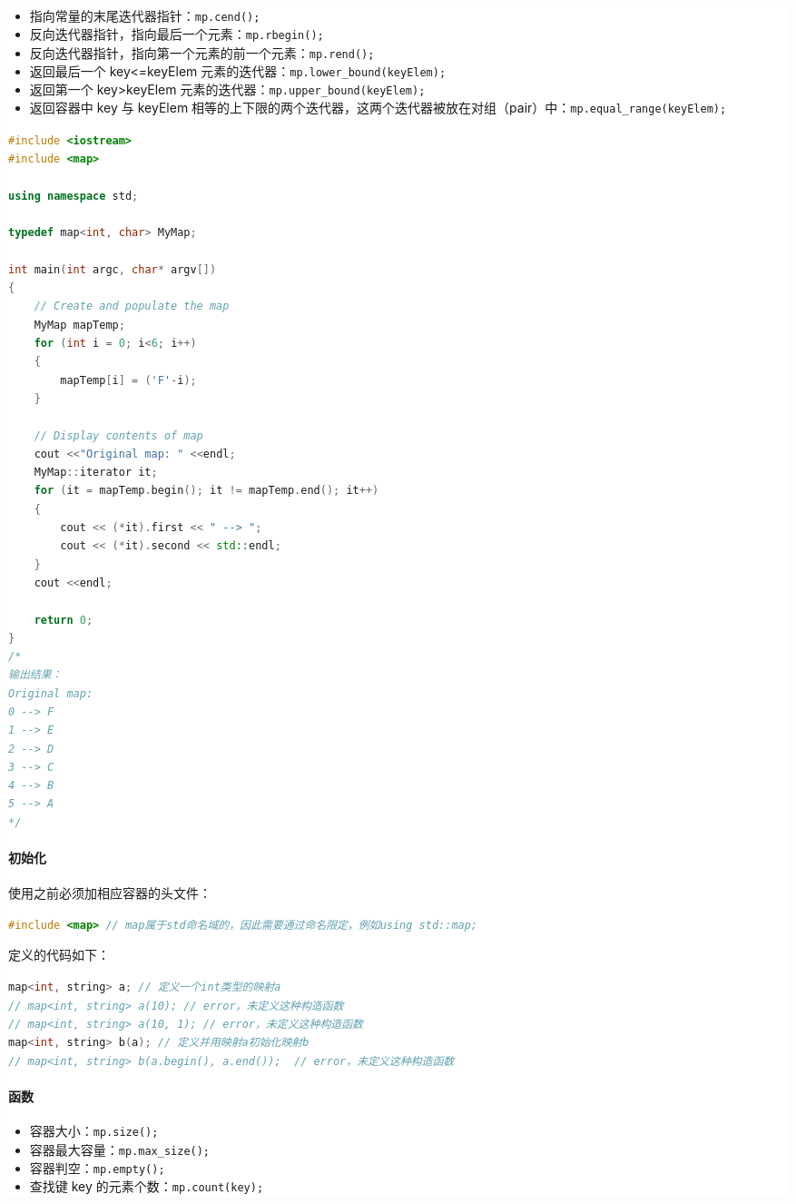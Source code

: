 * 指向常量的末尾迭代器指针：`mp.cend();`
* 反向迭代器指针，指向最后一个元素：`mp.rbegin();`
* 反向迭代器指针，指向第一个元素的前一个元素：`mp.rend();`
* 返回最后一个 key<=keyElem 元素的迭代器：`mp.lower_bound(keyElem);`
* 返回第一个 key>keyElem 元素的迭代器：`mp.upper_bound(keyElem);`
* 返回容器中 key 与 keyElem 相等的上下限的两个迭代器，这两个迭代器被放在对组（pair）中：`mp.equal_range(keyElem);`
```cpp
#include <iostream>
#include <map>

using namespace std;

typedef map<int, char> MyMap;

int main(int argc, char* argv[])
{
	// Create and populate the map
	MyMap mapTemp;
	for (int i = 0; i<6; i++)
	{
		mapTemp[i] = ('F'-i);
	}

	// Display contents of map
	cout <<"Original map: " <<endl;
	MyMap::iterator it;
	for (it = mapTemp.begin(); it != mapTemp.end(); it++)
	{
		cout << (*it).first << " --> ";
		cout << (*it).second << std::endl;
	}
	cout <<endl;

	return 0;
}
/*
输出结果：
Original map:
0 --> F
1 --> E
2 --> D
3 --> C
4 --> B
5 --> A
*/
```
#### 初始化
使用之前必须加相应容器的头文件：
```cpp
#include <map> // map属于std命名域的，因此需要通过命名限定，例如using std::map;
```
定义的代码如下：
```cpp
map<int, string> a; // 定义一个int类型的映射a
// map<int, string> a(10); // error，未定义这种构造函数
// map<int, string> a(10, 1); // error，未定义这种构造函数
map<int, string> b(a); // 定义并用映射a初始化映射b
// map<int, string> b(a.begin(), a.end());  // error，未定义这种构造函数
```
#### 函数
* 容器大小：`mp.size();`
* 容器最大容量：`mp.max_size();`
* 容器判空：`mp.empty();`
* 查找键 key 的元素个数：`mp.count(key);`